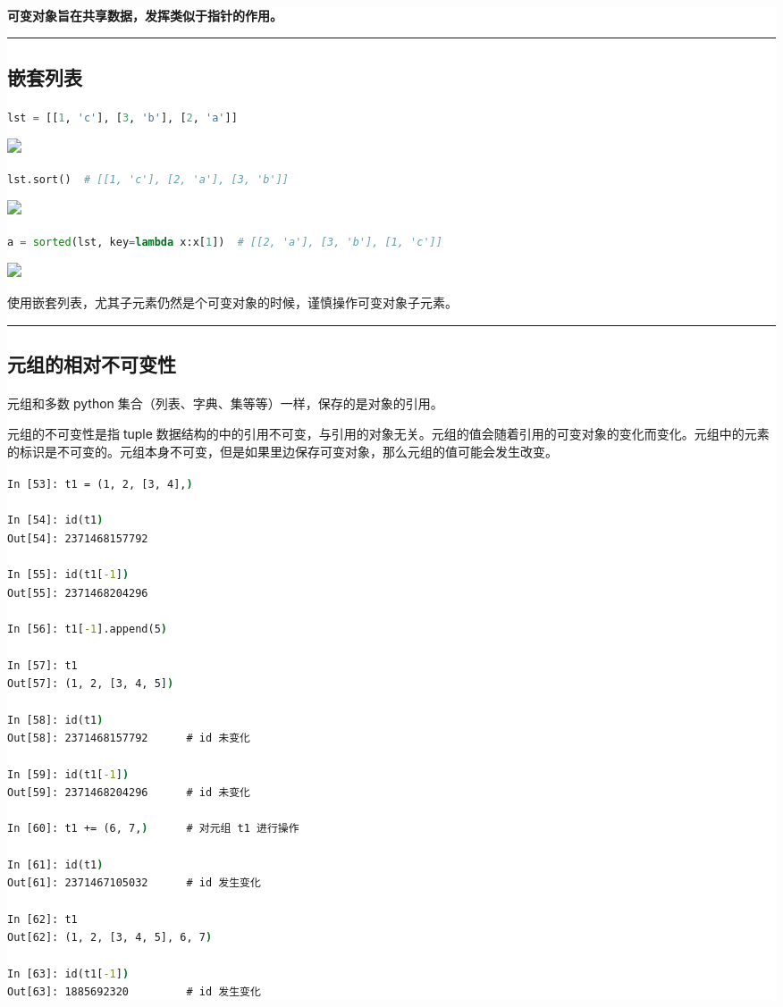 **可变对象旨在共享数据，发挥类似于指针的作用。**

***

## 嵌套列表

```python
lst = [[1, 'c'], [3, 'b'], [2, 'a']]
```

![](https://note-taking-1258869021.cos.ap-beijing.myqcloud.com/python/variables%201.png)

```python
lst.sort()	# [[1, 'c'], [2, 'a'], [3, 'b']]
```

![](https://note-taking-1258869021.cos.ap-beijing.myqcloud.com/python/variables%202.png)

```python
a = sorted(lst, key=lambda x:x[1])	# [[2, 'a'], [3, 'b'], [1, 'c']]
```

![](https://note-taking-1258869021.cos.ap-beijing.myqcloud.com/python/variables%203.png)

使用嵌套列表，尤其子元素仍然是个可变对象的时候，谨慎操作可变对象子元素。

***

## 元组的相对不可变性

元组和多数 python 集合（列表、字典、集等等）一样，保存的是对象的引用。

元组的不可变性是指 tuple 数据结构的中的引用不可变，与引用的对象无关。元组的值会随着引用的可变对象的变化而变化。元组中的元素的标识是不可变的。元组本身不可变，但是如果里边保存可变对象，那么元组的值可能会发生改变。

```cmd
In [53]: t1 = (1, 2, [3, 4],)

In [54]: id(t1)
Out[54]: 2371468157792

In [55]: id(t1[-1])
Out[55]: 2371468204296

In [56]: t1[-1].append(5)

In [57]: t1
Out[57]: (1, 2, [3, 4, 5])

In [58]: id(t1)
Out[58]: 2371468157792		# id 未变化

In [59]: id(t1[-1])
Out[59]: 2371468204296		# id 未变化

In [60]: t1 += (6, 7,)		# 对元组 t1 进行操作

In [61]: id(t1)
Out[61]: 2371467105032		# id 发生变化

In [62]: t1
Out[62]: (1, 2, [3, 4, 5], 6, 7)

In [63]: id(t1[-1])
Out[63]: 1885692320			# id 发生变化
```
